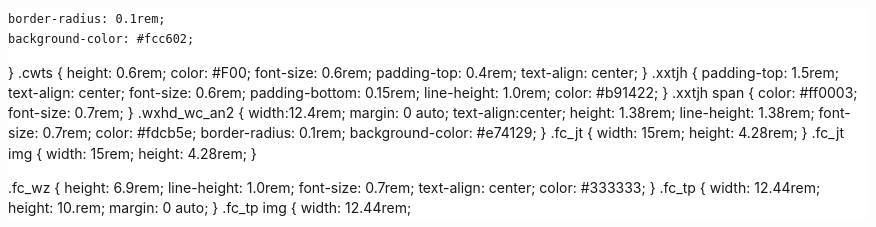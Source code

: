     border-radius: 0.1rem;
    background-color: #fcc602;
}
.cwts
{
    height: 0.6rem;
    color: #F00;
    font-size: 0.6rem;
    padding-top: 0.4rem;
    text-align: center;
}
.xxtjh
{
    padding-top: 1.5rem;
    text-align: center;
    font-size: 0.6rem;
    padding-bottom: 0.15rem;
    line-height: 1.0rem;
    color: #b91422;
}
.xxtjh span
{
    color: #ff0003;
    font-size: 0.7rem;
}
.wxhd_wc_an2
{
    width:12.4rem;
    margin: 0 auto;
    text-align:center; height: 1.38rem;
    line-height: 1.38rem;
    font-size: 0.7rem;
    color: #fdcb5e;
    border-radius: 0.1rem;
    background-color: #e74129;
}
.fc_jt
{
    width: 15rem;
    height: 4.28rem;
}
.fc_jt img
{
    width: 15rem;
    height: 4.28rem;
}

.fc_wz
{
    height: 6.9rem;
    line-height: 1.0rem;
    font-size: 0.7rem;
    text-align: center;
    color: #333333;
}
.fc_tp
{
    width: 12.44rem;
    height: 10.rem;
    margin: 0 auto;
}
.fc_tp img
{
    width: 12.44rem;